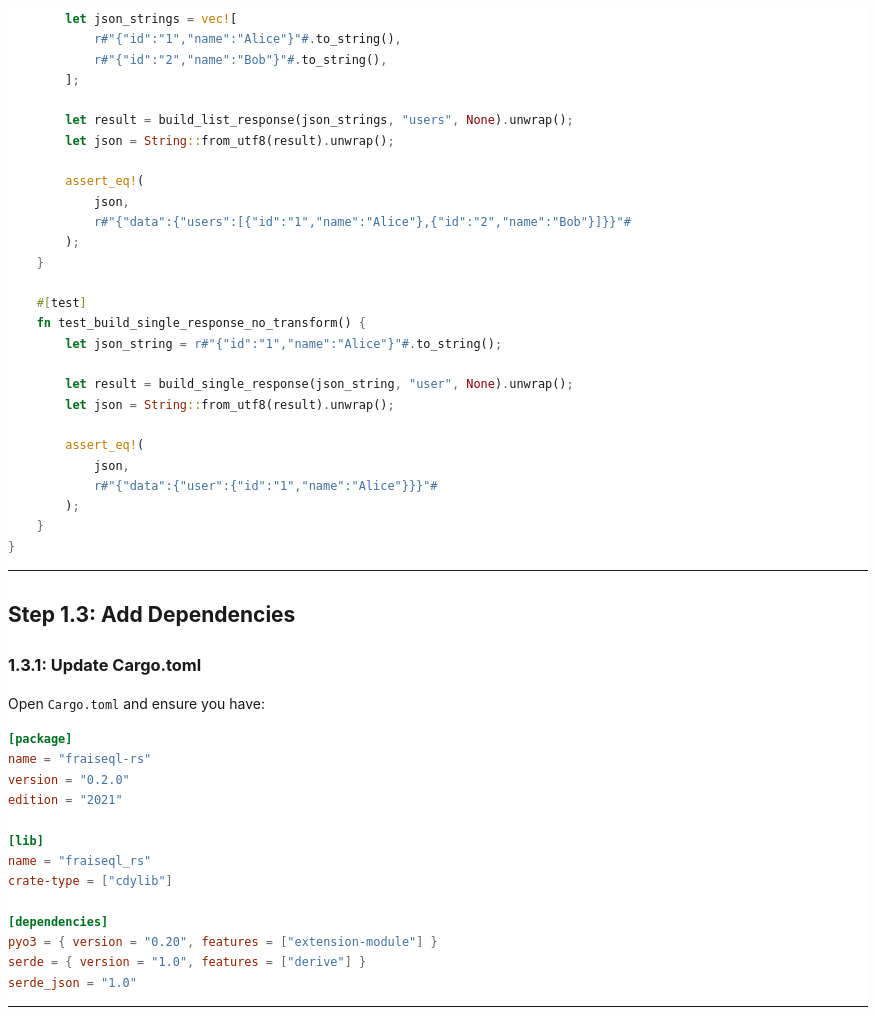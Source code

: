 ```rust
        let json_strings = vec![
            r#"{"id":"1","name":"Alice"}"#.to_string(),
            r#"{"id":"2","name":"Bob"}"#.to_string(),
        ];

        let result = build_list_response(json_strings, "users", None).unwrap();
        let json = String::from_utf8(result).unwrap();

        assert_eq!(
            json,
            r#"{"data":{"users":[{"id":"1","name":"Alice"},{"id":"2","name":"Bob"}]}}"#
        );
    }

    #[test]
    fn test_build_single_response_no_transform() {
        let json_string = r#"{"id":"1","name":"Alice"}"#.to_string();

        let result = build_single_response(json_string, "user", None).unwrap();
        let json = String::from_utf8(result).unwrap();

        assert_eq!(
            json,
            r#"{"data":{"user":{"id":"1","name":"Alice"}}}"#
        );
    }
}
```

---

## Step 1.3: Add Dependencies

### 1.3.1: Update Cargo.toml

Open `Cargo.toml` and ensure you have:

```toml
[package]
name = "fraiseql-rs"
version = "0.2.0"
edition = "2021"

[lib]
name = "fraiseql_rs"
crate-type = ["cdylib"]

[dependencies]
pyo3 = { version = "0.20", features = ["extension-module"] }
serde = { version = "1.0", features = ["derive"] }
serde_json = "1.0"
```

---